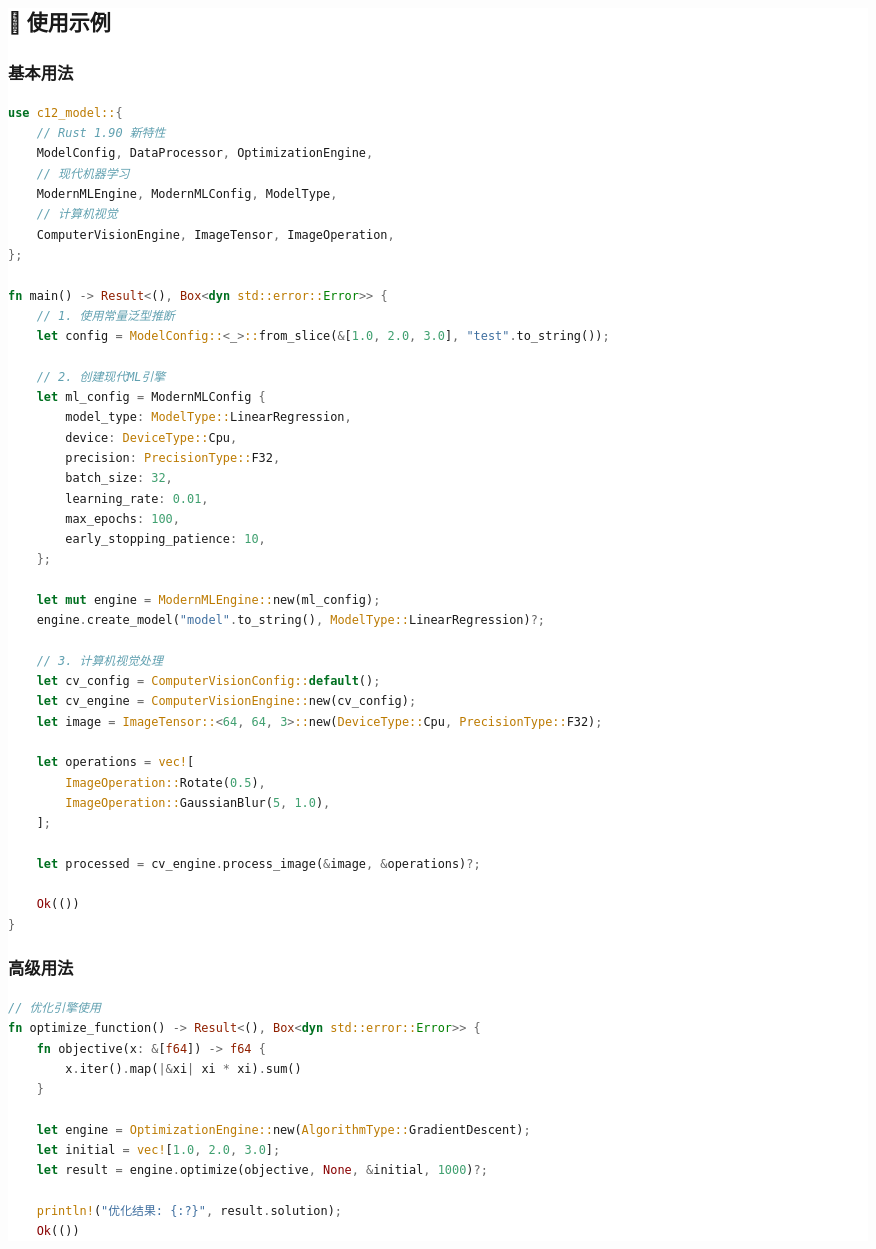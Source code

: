 ## 🎯 使用示例

### 基本用法

```rust
use c12_model::{
    // Rust 1.90 新特性
    ModelConfig, DataProcessor, OptimizationEngine,
    // 现代机器学习
    ModernMLEngine, ModernMLConfig, ModelType,
    // 计算机视觉
    ComputerVisionEngine, ImageTensor, ImageOperation,
};

fn main() -> Result<(), Box<dyn std::error::Error>> {
    // 1. 使用常量泛型推断
    let config = ModelConfig::<_>::from_slice(&[1.0, 2.0, 3.0], "test".to_string());
    
    // 2. 创建现代ML引擎
    let ml_config = ModernMLConfig {
        model_type: ModelType::LinearRegression,
        device: DeviceType::Cpu,
        precision: PrecisionType::F32,
        batch_size: 32,
        learning_rate: 0.01,
        max_epochs: 100,
        early_stopping_patience: 10,
    };
    
    let mut engine = ModernMLEngine::new(ml_config);
    engine.create_model("model".to_string(), ModelType::LinearRegression)?;
    
    // 3. 计算机视觉处理
    let cv_config = ComputerVisionConfig::default();
    let cv_engine = ComputerVisionEngine::new(cv_config);
    let image = ImageTensor::<64, 64, 3>::new(DeviceType::Cpu, PrecisionType::F32);
    
    let operations = vec![
        ImageOperation::Rotate(0.5),
        ImageOperation::GaussianBlur(5, 1.0),
    ];
    
    let processed = cv_engine.process_image(&image, &operations)?;
    
    Ok(())
}
```

### 高级用法

```rust
// 优化引擎使用
fn optimize_function() -> Result<(), Box<dyn std::error::Error>> {
    fn objective(x: &[f64]) -> f64 {
        x.iter().map(|&xi| xi * xi).sum()
    }
    
    let engine = OptimizationEngine::new(AlgorithmType::GradientDescent);
    let initial = vec![1.0, 2.0, 3.0];
    let result = engine.optimize(objective, None, &initial, 1000)?;
    
    println!("优化结果: {:?}", result.solution);
    Ok(())
```